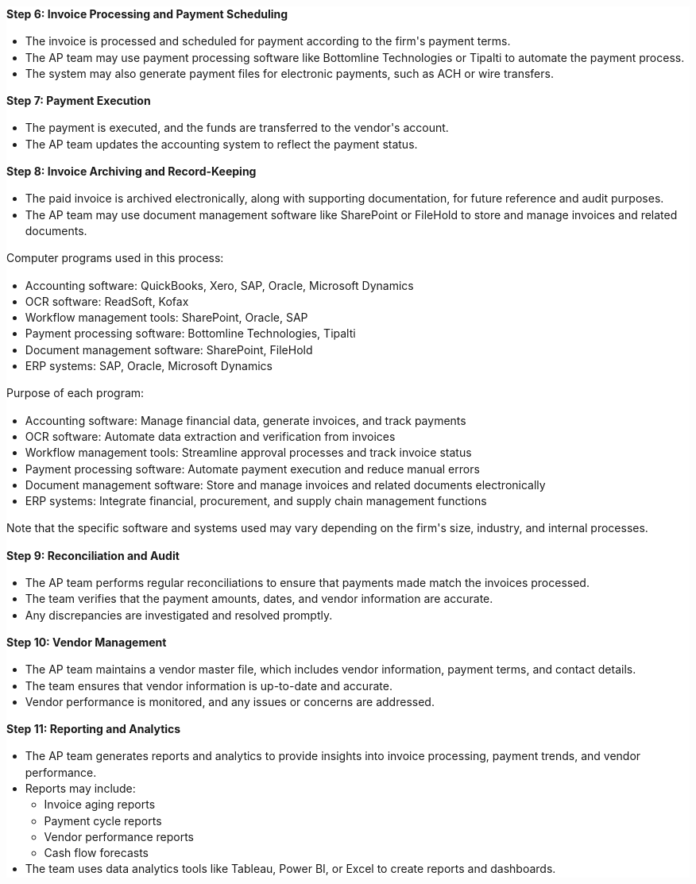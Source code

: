 **Step 6: Invoice Processing and Payment Scheduling**

- The invoice is processed and scheduled for payment according to the firm's payment terms.
- The AP team may use payment processing software like Bottomline Technologies or Tipalti to automate the payment process.
- The system may also generate payment files for electronic payments, such as ACH or wire transfers.

**Step 7: Payment Execution**

- The payment is executed, and the funds are transferred to the vendor's account.
- The AP team updates the accounting system to reflect the payment status.

**Step 8: Invoice Archiving and Record-Keeping**

- The paid invoice is archived electronically, along with supporting documentation, for future reference and audit purposes.
- The AP team may use document management software like SharePoint or FileHold to store and manage invoices and related documents.

Computer programs used in this process:

- Accounting software: QuickBooks, Xero, SAP, Oracle, Microsoft Dynamics
- OCR software: ReadSoft, Kofax
- Workflow management tools: SharePoint, Oracle, SAP
- Payment processing software: Bottomline Technologies, Tipalti
- Document management software: SharePoint, FileHold
- ERP systems: SAP, Oracle, Microsoft Dynamics

Purpose of each program:

- Accounting software: Manage financial data, generate invoices, and track payments
- OCR software: Automate data extraction and verification from invoices
- Workflow management tools: Streamline approval processes and track invoice status
- Payment processing software: Automate payment execution and reduce manual errors
- Document management software: Store and manage invoices and related documents electronically
- ERP systems: Integrate financial, procurement, and supply chain management functions

Note that the specific software and systems used may vary depending on the firm's size, industry, and internal processes.

**Step 9: Reconciliation and Audit**

- The AP team performs regular reconciliations to ensure that payments made match the invoices processed.
- The team verifies that the payment amounts, dates, and vendor information are accurate.
- Any discrepancies are investigated and resolved promptly.

**Step 10: Vendor Management**

- The AP team maintains a vendor master file, which includes vendor information, payment terms, and contact details.
- The team ensures that vendor information is up-to-date and accurate.
- Vendor performance is monitored, and any issues or concerns are addressed.

**Step 11: Reporting and Analytics**

- The AP team generates reports and analytics to provide insights into invoice processing, payment trends, and vendor performance.
- Reports may include:
    - Invoice aging reports
    - Payment cycle reports
    - Vendor performance reports
    - Cash flow forecasts
- The team uses data analytics tools like Tableau, Power BI, or Excel to create reports and dashboards.
